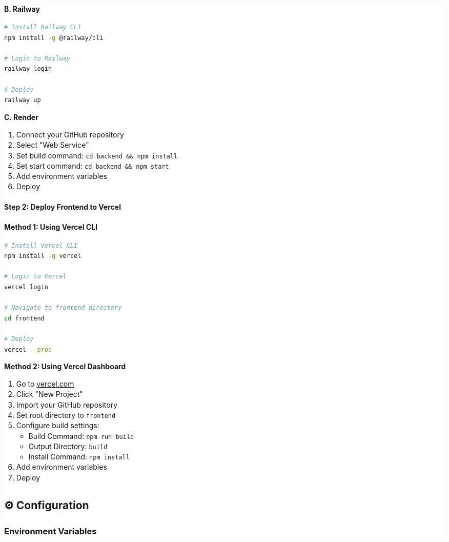 
**B. Railway**
```bash
# Install Railway CLI
npm install -g @railway/cli

# Login to Railway
railway login

# Deploy
railway up
```

**C. Render**
1. Connect your GitHub repository
2. Select "Web Service"
3. Set build command: `cd backend && npm install`
4. Set start command: `cd backend && npm start`
5. Add environment variables
6. Deploy

#### Step 2: Deploy Frontend to Vercel

**Method 1: Using Vercel CLI**
```bash
# Install Vercel CLI
npm install -g vercel

# Login to Vercel
vercel login

# Navigate to frontend directory
cd frontend

# Deploy
vercel --prod
```

**Method 2: Using Vercel Dashboard**
1. Go to [vercel.com](https://vercel.com)
2. Click "New Project"
3. Import your GitHub repository
4. Set root directory to `frontend`
5. Configure build settings:
   - Build Command: `npm run build`
   - Output Directory: `build`
   - Install Command: `npm install`
6. Add environment variables
7. Deploy

## ⚙️ Configuration

### Environment Variables
